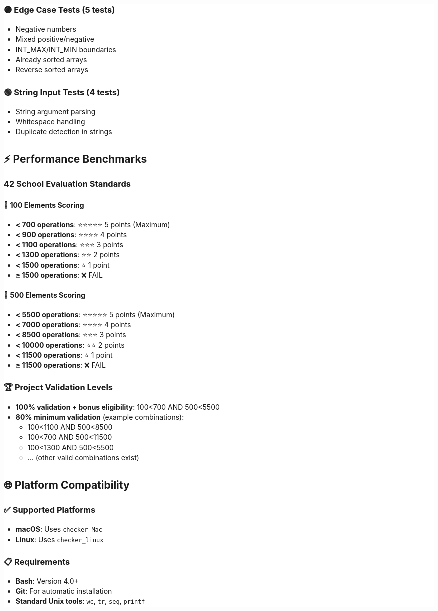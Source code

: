 ### 🟣 Edge Case Tests (5 tests)
- Negative numbers
- Mixed positive/negative
- INT_MAX/INT_MIN boundaries
- Already sorted arrays
- Reverse sorted arrays

### 🟢 String Input Tests (4 tests)
- String argument parsing
- Whitespace handling
- Duplicate detection in strings

## ⚡ Performance Benchmarks

### 42 School Evaluation Standards

#### 🎯 100 Elements Scoring
- **< 700 operations**: ⭐⭐⭐⭐⭐ 5 points (Maximum)
- **< 900 operations**: ⭐⭐⭐⭐ 4 points
- **< 1100 operations**: ⭐⭐⭐ 3 points
- **< 1300 operations**: ⭐⭐ 2 points
- **< 1500 operations**: ⭐ 1 point
- **≥ 1500 operations**: ❌ FAIL

#### 🎯 500 Elements Scoring
- **< 5500 operations**: ⭐⭐⭐⭐⭐ 5 points (Maximum)
- **< 7000 operations**: ⭐⭐⭐⭐ 4 points
- **< 8500 operations**: ⭐⭐⭐ 3 points
- **< 10000 operations**: ⭐⭐ 2 points
- **< 11500 operations**: ⭐ 1 point
- **≥ 11500 operations**: ❌ FAIL

### 🏆 Project Validation Levels

- **100% validation + bonus eligibility**: 100<700 AND 500<5500
- **80% minimum validation** (example combinations):
  - 100<1100 AND 500<8500
  - 100<700 AND 500<11500
  - 100<1300 AND 500<5500
  - ... (other valid combinations exist)

## 🌐 Platform Compatibility

### ✅ Supported Platforms
- **macOS**: Uses `checker_Mac`
- **Linux**: Uses `checker_linux`

### 📋 Requirements
- **Bash**: Version 4.0+
- **Git**: For automatic installation
- **Standard Unix tools**: `wc`, `tr`, `seq`, `printf`
